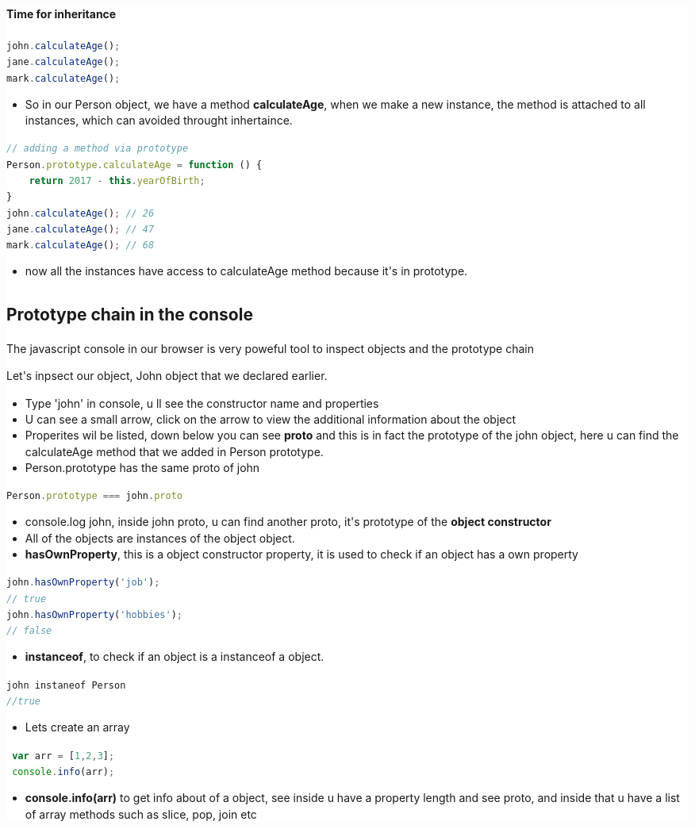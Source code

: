 #### Time for inheritance 

```javascript
john.calculateAge();
jane.calculateAge();
mark.calculateAge();
```

- So in our Person object, we have a method **calculateAge**, when we make a new instance, the method is attached to all instances, which can avoided throught inhertaince.

```javascript
// adding a method via prototype
Person.prototype.calculateAge = function () {
	return 2017 - this.yearOfBirth;
}
john.calculateAge(); // 26
jane.calculateAge(); // 47
mark.calculateAge(); // 68

```
- now all the instances have access to calculateAge method because it's in prototype. 

## Prototype chain in the console
The javascript console in our browser is very poweful tool to inspect objects and the prototype chain

Let's inpsect our object, John object that we declared earlier.
- Type 'john' in console, u ll see the constructor name and properties 
- U can see a small arrow, click on the arrow to view the additional information about the object
- Properites wil be listed, down below you can see **__proto__** and this is in fact the prototype of the john object, here u can find the calculateAge method that we added in Person prototype.
- Person.prototype has the same proto of john
```javascript
Person.prototype === john.proto
```
- console.log john, inside john proto, u can find another proto, it's prototype of the **object constructor**
- All of the objects are instances of the object object.
- **hasOwnProperty**, this is a object constructor property, it is used to check if an object has a own property
```javascript
john.hasOwnProperty('job');
// true
john.hasOwnProperty('hobbies');
// false
```
- **instanceof**, to check if an object is a instanceof a object.
```javascript
john instaneof Person
//true
```

- Lets create an array
```javascript
 var arr = [1,2,3];
 console.info(arr);
```
- **console.info(arr)** to get info about of a object, see inside u have a property length and see proto, and inside that u have a list of array methods such as slice, pop, join etc
